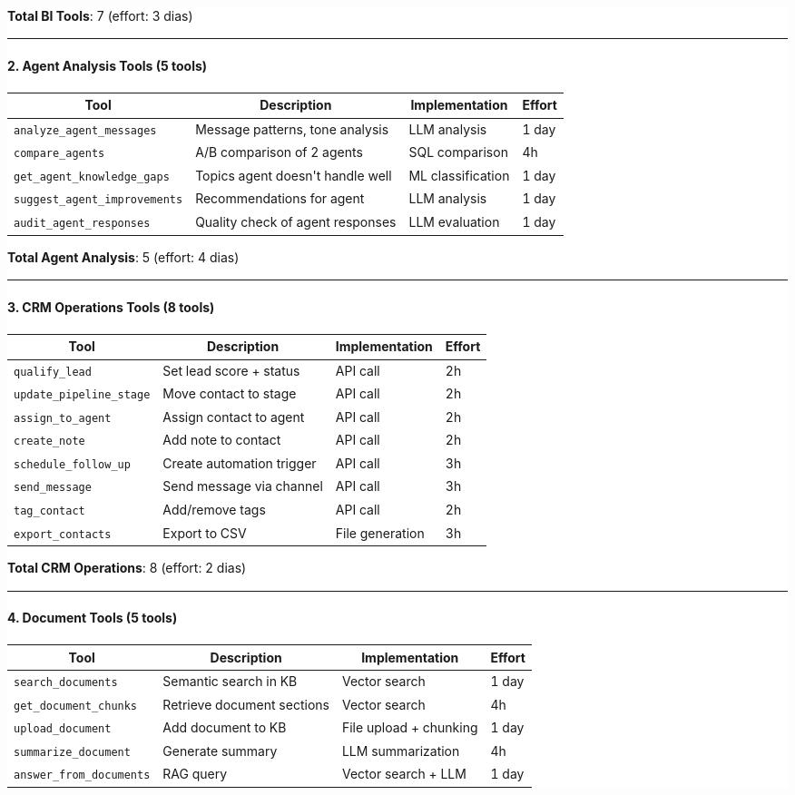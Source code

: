 **Total BI Tools**: 7 (effort: 3 dias)

---

#### 2. Agent Analysis Tools (5 tools)

| Tool | Description | Implementation | Effort |
|------|-------------|----------------|--------|
| `analyze_agent_messages` | Message patterns, tone analysis | LLM analysis | 1 day |
| `compare_agents` | A/B comparison of 2 agents | SQL comparison | 4h |
| `get_agent_knowledge_gaps` | Topics agent doesn't handle well | ML classification | 1 day |
| `suggest_agent_improvements` | Recommendations for agent | LLM analysis | 1 day |
| `audit_agent_responses` | Quality check of agent responses | LLM evaluation | 1 day |

**Total Agent Analysis**: 5 (effort: 4 dias)

---

#### 3. CRM Operations Tools (8 tools)

| Tool | Description | Implementation | Effort |
|------|-------------|----------------|--------|
| `qualify_lead` | Set lead score + status | API call | 2h |
| `update_pipeline_stage` | Move contact to stage | API call | 2h |
| `assign_to_agent` | Assign contact to agent | API call | 2h |
| `create_note` | Add note to contact | API call | 2h |
| `schedule_follow_up` | Create automation trigger | API call | 3h |
| `send_message` | Send message via channel | API call | 3h |
| `tag_contact` | Add/remove tags | API call | 2h |
| `export_contacts` | Export to CSV | File generation | 3h |

**Total CRM Operations**: 8 (effort: 2 dias)

---

#### 4. Document Tools (5 tools)

| Tool | Description | Implementation | Effort |
|------|-------------|----------------|--------|
| `search_documents` | Semantic search in KB | Vector search | 1 day |
| `get_document_chunks` | Retrieve document sections | Vector search | 4h |
| `upload_document` | Add document to KB | File upload + chunking | 1 day |
| `summarize_document` | Generate summary | LLM summarization | 4h |
| `answer_from_documents` | RAG query | Vector search + LLM | 1 day |
